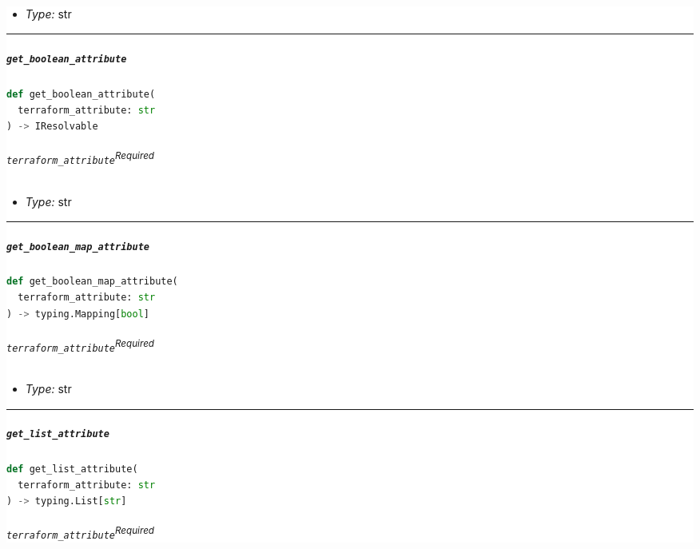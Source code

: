 - *Type:* str

---

##### `get_boolean_attribute` <a name="get_boolean_attribute" id="@cdktf/provider-digitalocean.dataDigitaloceanSshKeys.DataDigitaloceanSshKeysSortOutputReference.getBooleanAttribute"></a>

```python
def get_boolean_attribute(
  terraform_attribute: str
) -> IResolvable
```

###### `terraform_attribute`<sup>Required</sup> <a name="terraform_attribute" id="@cdktf/provider-digitalocean.dataDigitaloceanSshKeys.DataDigitaloceanSshKeysSortOutputReference.getBooleanAttribute.parameter.terraformAttribute"></a>

- *Type:* str

---

##### `get_boolean_map_attribute` <a name="get_boolean_map_attribute" id="@cdktf/provider-digitalocean.dataDigitaloceanSshKeys.DataDigitaloceanSshKeysSortOutputReference.getBooleanMapAttribute"></a>

```python
def get_boolean_map_attribute(
  terraform_attribute: str
) -> typing.Mapping[bool]
```

###### `terraform_attribute`<sup>Required</sup> <a name="terraform_attribute" id="@cdktf/provider-digitalocean.dataDigitaloceanSshKeys.DataDigitaloceanSshKeysSortOutputReference.getBooleanMapAttribute.parameter.terraformAttribute"></a>

- *Type:* str

---

##### `get_list_attribute` <a name="get_list_attribute" id="@cdktf/provider-digitalocean.dataDigitaloceanSshKeys.DataDigitaloceanSshKeysSortOutputReference.getListAttribute"></a>

```python
def get_list_attribute(
  terraform_attribute: str
) -> typing.List[str]
```

###### `terraform_attribute`<sup>Required</sup> <a name="terraform_attribute" id="@cdktf/provider-digitalocean.dataDigitaloceanSshKeys.DataDigitaloceanSshKeysSortOutputReference.getListAttribute.parameter.terraformAttribute"></a>
